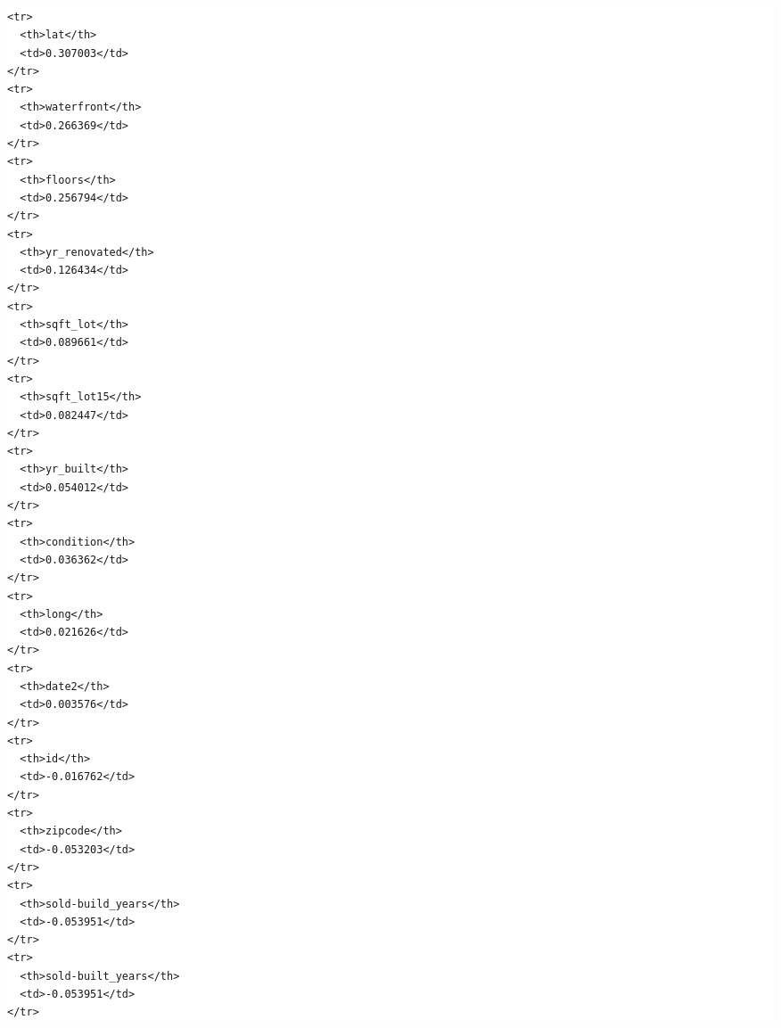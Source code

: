     <tr>
      <th>lat</th>
      <td>0.307003</td>
    </tr>
    <tr>
      <th>waterfront</th>
      <td>0.266369</td>
    </tr>
    <tr>
      <th>floors</th>
      <td>0.256794</td>
    </tr>
    <tr>
      <th>yr_renovated</th>
      <td>0.126434</td>
    </tr>
    <tr>
      <th>sqft_lot</th>
      <td>0.089661</td>
    </tr>
    <tr>
      <th>sqft_lot15</th>
      <td>0.082447</td>
    </tr>
    <tr>
      <th>yr_built</th>
      <td>0.054012</td>
    </tr>
    <tr>
      <th>condition</th>
      <td>0.036362</td>
    </tr>
    <tr>
      <th>long</th>
      <td>0.021626</td>
    </tr>
    <tr>
      <th>date2</th>
      <td>0.003576</td>
    </tr>
    <tr>
      <th>id</th>
      <td>-0.016762</td>
    </tr>
    <tr>
      <th>zipcode</th>
      <td>-0.053203</td>
    </tr>
    <tr>
      <th>sold-build_years</th>
      <td>-0.053951</td>
    </tr>
    <tr>
      <th>sold-built_years</th>
      <td>-0.053951</td>
    </tr>
  </tbody>
</table>
</div>
